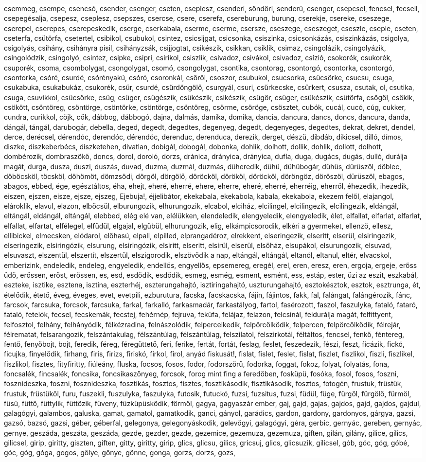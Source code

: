 csemmeg, csempe, csencsó, csender, csenger, cseten, cseplesz, csenderi, söndöri, senderü, csenger, csepcsel, fencsel, fecsell, csepegésalja, csepesz, cseplesz, csepszes, csercse, csere, cserefa, csereburung, burung, cserekje, csereke, cseszege, cserepel, cserepes, cserepeskedik, cserge, cserkabala, cserme, cserme, csersze, cseszege, cseszeget, cseszle, cseple, cseten, cseterfa, csütörfa, csetertel, csibikol, csubukol, csintez, csicsijgat, csicsonka, csiszinka, csicsonkázás, csiszinkázás, csigolya, csigolyás, csihány, csihányra pisil, csihányzsák, csijjogtat, csikészik, csikkan, csiklik, csimaz, csingolázik, csingolyázik, csingolódzik, csingolyó, csintez, csipke, csipri, csirikol, csiszlik, csivadoz, csivákol, csivadoz, csízió, csokorék, csukorék, csuporék, csoma, csombolygat, csongolygat, csomó, csongolygat, csontika, csontorag, csontorgó, csontorka, csontorgó, csontorka, csóré, csurdé, csórényakú, csóró, csoronkál, csőröl, csoszor, csubukol, csucsorka, csücsörke, csucsu, csuga, csukabuka, csukabukáz, csukorék, csűr, csurdé, csűrdöngölő, csurgyál, csuri, csűrkecske, csűrkert, csusza, csutak, ol, csutika, csuga, csuvikkol, csücsörke, csüg, csüger, csügészik, csükészik, csikészik, csügör, csüger, csükészik, csütörfa, csögöl, csökik, csökött, csöntöreg, csöntörge, csöntörke, csöntörge, csöntöreg, csörme, csöröge, csösztet, cubók, cucál, cucó, cúg, cukker, cundra, curikkol, cöjk, cők, dábbog, dábbogó, dajna, dalmás, damika, domika, dancia, dancura, dancs, doncs, dancura, danda, dángál, tángál, darubogár, debella, deged, degedt, degedtes, degenyeg, degedt, degenyeges, degedtes, dekrat, dekret, dendel, derce, derécsel, dérendóc, derendóc, dérendóc, derenduc, derenduca, derezik, derget, dészü, dibdáb, dikicsel, dilló, dímos, diszke, diszkeberbécs, diszketehen, divatlan, dobigál, dobogál, dobonka, dohlik, dolhott, dollik, dohlik, dollott, dolhott, dombérozik, dombraszökő, doncs, dorol, doroló, dorzs, dránica, drányica, drányica, dufla, duga, dugács, dugás, dulló, durálja magát, durga, dusza, duszi, duszás, duvad, duzma, duzmál, duzmás, düheredik, dühü, dühübogár, dühüs, dürüszöl, döblec, döböcsköl, töcsköl, döhömöt, dömzsödi, dörgöl, dörgölő, döröcköl, dörököl, döröcköl, döröngöz, döröszöl, dürüszöl, ebagos, abagos, ebbed, ége, egésztáltos, éha, ehejt, eheré, eherré, ehere, eherre, eheré, eherré, eherréig, eherről, éhezedik, ihezedik, eiszen, ejszen, eisze, ejsze, ejszeg, Ejebuja!, éjjelibátor, ekekabala, ekekabola, kabala, ekekabola, ekezem felől, elajangol, elároklik, elavul, elazon, elbőcsül, elburungozik, elhurungozik, elcabol, elciház, elcilingel, elcilingezik, elcilingezik, eldángál, eltángál, eldángál, eltángál, elebbed, elég elé van, elélükken, elendeledik, elengyeledik, elengyeledik, élet, elfallat, elfarlat, elfarlat, elfallat, elfartat, elfélegel, elfüdül, elgajal, elgübül, elhurungozik, elig, elkámpicsorodik, elkéri a gyermeket, ellenző, ellesz, ellibickel, elmecsken, elódarol, előhasú, elpall, elpilled, elprangadéroz, elrekkent, elseringezik, elseritt, elserül, elsiringezik, elseringezik, elsiringózik, elsurung, elsiringózik, elsiritt, elseritt, elsirül, elserül, elsőház, elsupákol, elsurungozik, elsuvad, elsuvaszt, elszentül, elszertít, elszertül, elszigorodik, elszövődik a nap, eltángál, eltángál, eltanól, eltanul, eltér, elvacskol, emberizink, endeledik, endeleg, engyeledik, endellős, engyellős, epsemereg, eregél, erel, eren, eresz, eren, ergoja, ergeje, erőss üdő, erőssen, erőst, erőssen, es, esd, esdődik, esdődik, esmeg, esmég, esment, esmént, ess, estáp, ester, üzi az eszit, eszkabál, eszteke, isztike, esztena, isztina, eszterhéj, eszterungahajtó, isztiringahajtó, uszturungahajtó, esztokésztok, esztok, esztrunga, ét, ételődik, étető, éveg, éveges, evet, evetpili, ezburutura, facska, facskacska, fájin, fájintos, fakk, fal, falángat, falángérozik, fánc, farcsok, farcsuka, forcsok, farcsuka, farkal, farkalló, farkasmadár, farkastályog, fartol, fasérozott, faszol, faszulyka, fataló, fataró, fataló, fetelók, fecsel, fecskemák, fecstej, fehérnép, fejruva, feküfa, felájaz, felazon, felcsinál, feldurálja magát, felfittyent, felfosztol, felhány, felhányódik, félkézradina, felnászolódik, felpercelkedik, felpörcölködik, felpercen, felpörcölködik, félrejár, félrematat, felsarangozik, felszántakulag, félszántúlag, félszántúlag, felszilatol, felszirkotál, féltáltos, fencsel, fenkő, féntereg, fentő, fenyőbojt, bojt, feredik, féreg, féregüttető, feri, ferike, fertát, fortát, feslag, feslet, feszedezik, fészi, feszt, ficázik, fickó, ficujka, finyelődik, firhang, firis, firizs, firiskó, firkol, firol, anyád fiskusát!, fislat, fislet, feslet, fislat, fiszlet, fiszlikol, fiszli, fiszlikel, fiszlikol, fisztes, fityfiritty, fiúleány, fluska, focsos, fosos, fodor, fodorszőrű, fodorka, foggat, fokoz, folyat, folyatás, fona, foncsalék, fincsalék, foncsika, foncsikaszőnyeg, forcsok, forog mint fing a feredőben, fosküpü, fosóka, fosol, fosos, foszni, fosznideszka, foszni, fosznideszka, fosztikás, fosztos, fisztes, fosztikásodik, fisztikásodik, fosztos, fotogén, frustuk, früstük, frustuk, früstüköl, furu, fuszekli, fuszulyka, faszulyka, futosik, futuckó, fuzsi, fuzsitus, fuzsi, füdül, füge, fürgöl, fürgölő, fürmöl, füsü, füttő, füttylik, füttözik, füveny, füzküpüsködik, förmöl, gagya, gagyaszár ember, gaj, gajd, gajas, gajdos, gajd, gajdos, gajdul, galagógyi, galambos, galuska, gamat, gamatol, gamatkodik, ganci, gányol, garádics, gardon, gardony, gardonyos, gárgya, gazsi, gazsó, bazsó, gazsi, géber, géberfal, gelegonya, gelegonyáskodik, gelevőgyi, galagógyi, géra, gerbic, gernyác, gereben, gernyác, gernye, geszáda, geszáta, geszáda, gezde, gezder, gezde, gezemice, gezemuza, gezemuza, giften, gilán, gilány, gilice, gilics, gilicsel, girip, giritty, giszten, giften, gitty, giritty, girip, glics, glicsu, gilics, gricsuj, glics, glicsuzik, gilicsel, gób, góc, góg, góbé, góc, góg, góga, gogos, gőlye, gönye, gönne, gonga, gorzs, dorzs, gozs,